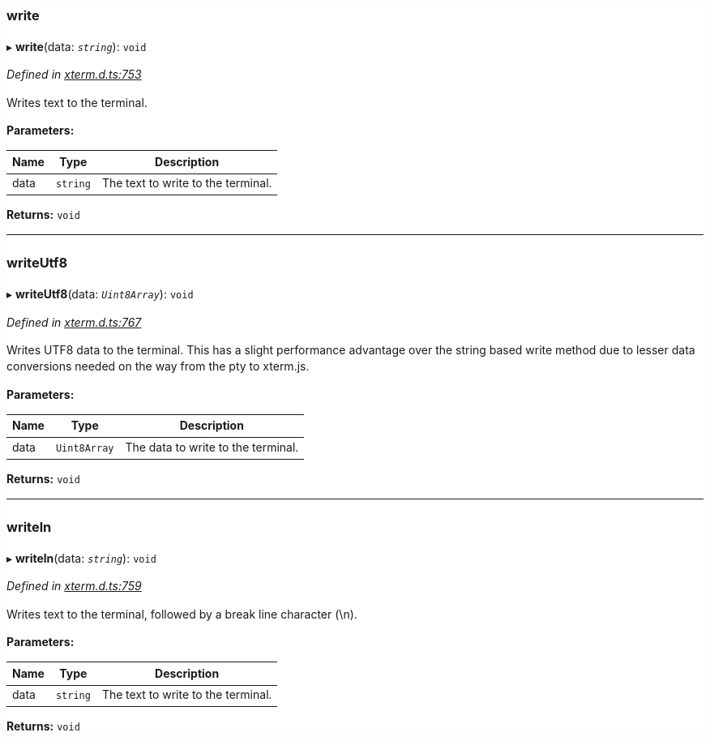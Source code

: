 ###  write

▸ **write**(data: *`string`*): `void`

*Defined in [xterm.d.ts:753](https://github.com/xtermjs/xterm.js/blob/3.14.0/typings/xterm.d.ts#L753)*

Writes text to the terminal.

**Parameters:**

| Name | Type | Description |
| ------ | ------ | ------ |
| data | `string` |  The text to write to the terminal. |

**Returns:** `void`

___
<a id="writeutf8"></a>

###  writeUtf8

▸ **writeUtf8**(data: *`Uint8Array`*): `void`

*Defined in [xterm.d.ts:767](https://github.com/xtermjs/xterm.js/blob/3.14.0/typings/xterm.d.ts#L767)*

Writes UTF8 data to the terminal. This has a slight performance advantage over the string based write method due to lesser data conversions needed on the way from the pty to xterm.js.

**Parameters:**

| Name | Type | Description |
| ------ | ------ | ------ |
| data | `Uint8Array` |  The data to write to the terminal. |

**Returns:** `void`

___
<a id="writeln"></a>

###  writeln

▸ **writeln**(data: *`string`*): `void`

*Defined in [xterm.d.ts:759](https://github.com/xtermjs/xterm.js/blob/3.14.0/typings/xterm.d.ts#L759)*

Writes text to the terminal, followed by a break line character (\\n).

**Parameters:**

| Name | Type | Description |
| ------ | ------ | ------ |
| data | `string` |  The text to write to the terminal. |

**Returns:** `void`
